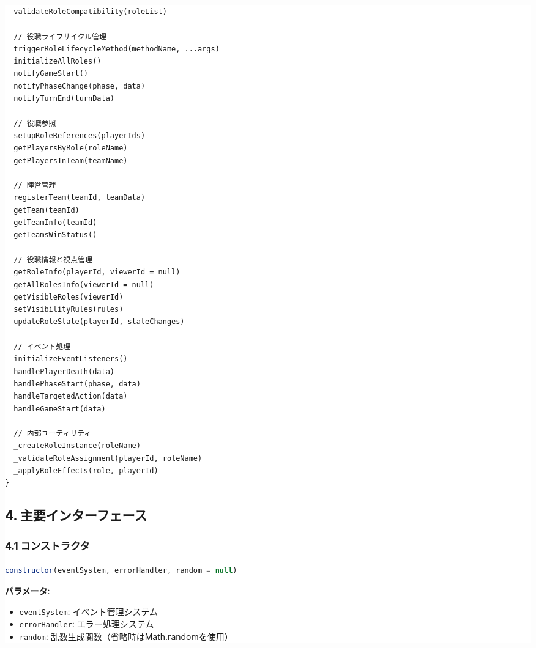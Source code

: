 ```
  validateRoleCompatibility(roleList)
  
  // 役職ライフサイクル管理
  triggerRoleLifecycleMethod(methodName, ...args)
  initializeAllRoles()
  notifyGameStart()
  notifyPhaseChange(phase, data)
  notifyTurnEnd(turnData)
  
  // 役職参照
  setupRoleReferences(playerIds)
  getPlayersByRole(roleName)
  getPlayersInTeam(teamName)
  
  // 陣営管理
  registerTeam(teamId, teamData)
  getTeam(teamId)
  getTeamInfo(teamId)
  getTeamsWinStatus()
  
  // 役職情報と視点管理
  getRoleInfo(playerId, viewerId = null)
  getAllRolesInfo(viewerId = null)
  getVisibleRoles(viewerId)
  setVisibilityRules(rules)
  updateRoleState(playerId, stateChanges)
  
  // イベント処理
  initializeEventListeners()
  handlePlayerDeath(data)
  handlePhaseStart(phase, data)
  handleTargetedAction(data)
  handleGameStart(data)
  
  // 内部ユーティリティ
  _createRoleInstance(roleName)
  _validateRoleAssignment(playerId, roleName)
  _applyRoleEffects(role, playerId)
}
```

## 4. 主要インターフェース

### 4.1 コンストラクタ

```javascript
constructor(eventSystem, errorHandler, random = null)
```

**パラメータ**:
- `eventSystem`: イベント管理システム
- `errorHandler`: エラー処理システム
- `random`: 乱数生成関数（省略時はMath.randomを使用）
